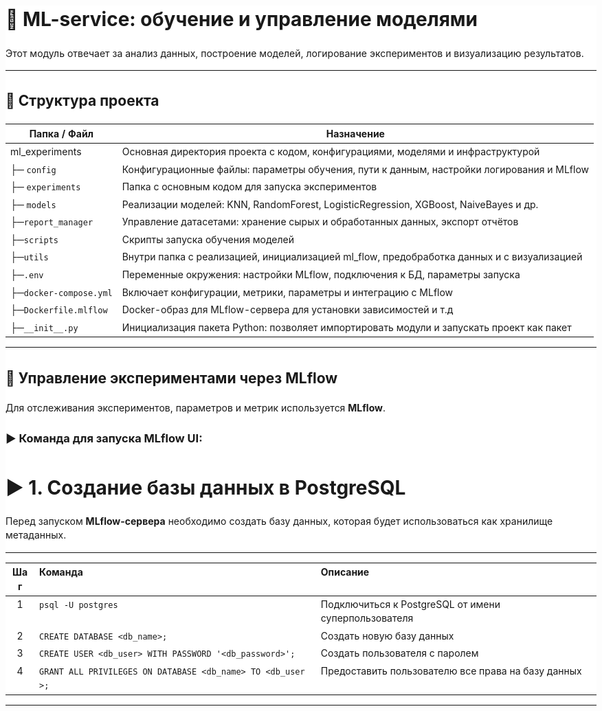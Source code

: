 # 🧠 ML-service: обучение и управление моделями

Этот модуль отвечает за анализ данных, построение моделей, логирование экспериментов и визуализацию результатов.

---

## 📁 Структура проекта

| Папка / Файл           | Назначение                                                                                 |
|------------------------|--------------------------------------------------------------------------------------------|
| ml_experiments         | Основная директория проекта с кодом, конфигурациями, моделями и инфраструктурой            |
| ├─ `config`            | Конфигурационные файлы: параметры обучения, пути к данным, настройки логирования и MLflow  |
| ├─ `experiments`       | Папка с основным кодом для запуска экспериментов                                           |
| ├─ `models`            | Реализации моделей: KNN, RandomForest, LogisticRegression, XGBoost, NaiveBayes и др.       |
| ├─`report_manager`     | Управление датасетами: хранение сырых и обработанных данных, экспорт отчётов               |
| ├─`scripts`            | Скрипты запуска обучения моделей                                                           |
| ├─`utils`              | Внутри папка с реализацией, инициализацией ml_flow, предобработка данных и c визуализацией |
| ├─`.env`               | Переменные окружения: настройки MLflow, подключения к БД, параметры запуска                |
| ├─`docker-compose.yml` | Включает конфигурации, метрики, параметры и интеграцию с MLflow                            |
| ├─`Dockerfile.mlflow`  | Docker-образ для MLflow-сервера для установки зависимостей и т.д                           |
| ├─`__init__.py`        | Инициализация пакета Python: позволяет импортировать модули и запускать проект как пакет   |

---

## 🧪 Управление экспериментами через MLflow

Для отслеживания экспериментов, параметров и метрик используется **MLflow**.

### ▶️ Команда для запуска MLflow UI:

# ▶️ 1. Создание базы данных в PostgreSQL

Перед запуском **MLflow-сервера** необходимо создать базу данных, которая будет использоваться как хранилище метаданных.

---
| Шаг | Команда                                                    | Описание                                             |
|:---:|:-----------------------------------------------------------|:-----------------------------------------------------|
|  1  | `psql -U postgres`                                         | Подключиться к PostgreSQL от имени суперпользователя |
|  2  | `CREATE DATABASE <db_name>;`                               | Создать новую базу данных                            |
|  3  | `CREATE USER <db_user> WITH PASSWORD '<db_password>';`     | Создать пользователя с паролем                       |
|  4  | `GRANT ALL PRIVILEGES ON DATABASE <db_name> TO <db_user>;` | Предоставить пользователю все права на базу данных   |

---